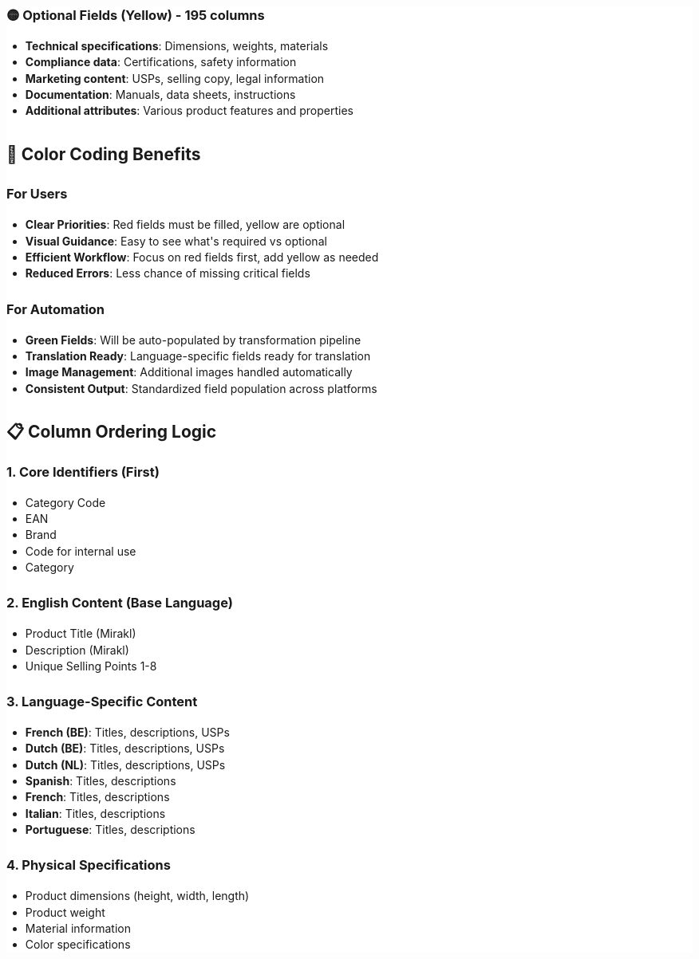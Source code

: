 ### **🟡 Optional Fields (Yellow) - 195 columns**
- **Technical specifications**: Dimensions, weights, materials
- **Compliance data**: Certifications, safety information
- **Marketing content**: USPs, selling copy, legal information
- **Documentation**: Manuals, data sheets, instructions
- **Additional attributes**: Various product features and properties

## 🎨 **Color Coding Benefits**

### **For Users**
- **Clear Priorities**: Red fields must be filled, yellow are optional
- **Visual Guidance**: Easy to see what's required vs optional
- **Efficient Workflow**: Focus on red fields first, add yellow as needed
- **Reduced Errors**: Less chance of missing critical fields

### **For Automation**
- **Green Fields**: Will be auto-populated by transformation pipeline
- **Translation Ready**: Language-specific fields ready for translation
- **Image Management**: Additional images handled automatically
- **Consistent Output**: Standardized field population across platforms

## 📋 **Column Ordering Logic**

### **1. Core Identifiers (First)**
- Category Code
- EAN
- Brand
- Code for internal use
- Category

### **2. English Content (Base Language)**
- Product Title (Mirakl)
- Description (Mirakl)
- Unique Selling Points 1-8

### **3. Language-Specific Content**
- **French (BE)**: Titles, descriptions, USPs
- **Dutch (BE)**: Titles, descriptions, USPs
- **Dutch (NL)**: Titles, descriptions, USPs
- **Spanish**: Titles, descriptions
- **French**: Titles, descriptions
- **Italian**: Titles, descriptions
- **Portuguese**: Titles, descriptions

### **4. Physical Specifications**
- Product dimensions (height, width, length)
- Product weight
- Material information
- Color specifications

